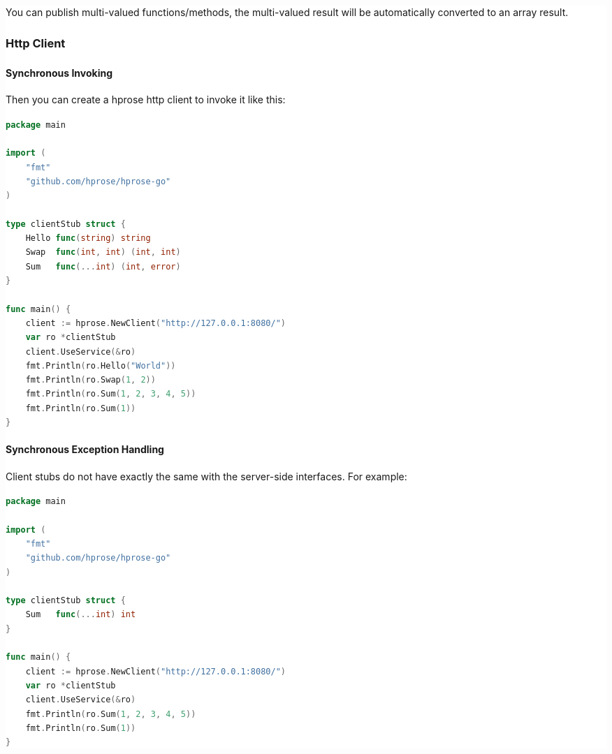 You can publish multi-valued functions/methods, the multi-valued result will be automatically converted to an array result.

### Http Client

#### Synchronous Invoking

Then you can create a hprose http client to invoke it like this:

```go
package main

import (
	"fmt"
	"github.com/hprose/hprose-go"
)

type clientStub struct {
	Hello func(string) string
	Swap  func(int, int) (int, int)
	Sum   func(...int) (int, error)
}

func main() {
	client := hprose.NewClient("http://127.0.0.1:8080/")
	var ro *clientStub
	client.UseService(&ro)
	fmt.Println(ro.Hello("World"))
	fmt.Println(ro.Swap(1, 2))
	fmt.Println(ro.Sum(1, 2, 3, 4, 5))
	fmt.Println(ro.Sum(1))
}
```

#### Synchronous Exception Handling

Client stubs do not have exactly the same with the server-side interfaces. For example:

```go
package main

import (
	"fmt"
	"github.com/hprose/hprose-go"
)

type clientStub struct {
	Sum   func(...int) int
}

func main() {
	client := hprose.NewClient("http://127.0.0.1:8080/")
	var ro *clientStub
	client.UseService(&ro)
	fmt.Println(ro.Sum(1, 2, 3, 4, 5))
	fmt.Println(ro.Sum(1))
}
```
